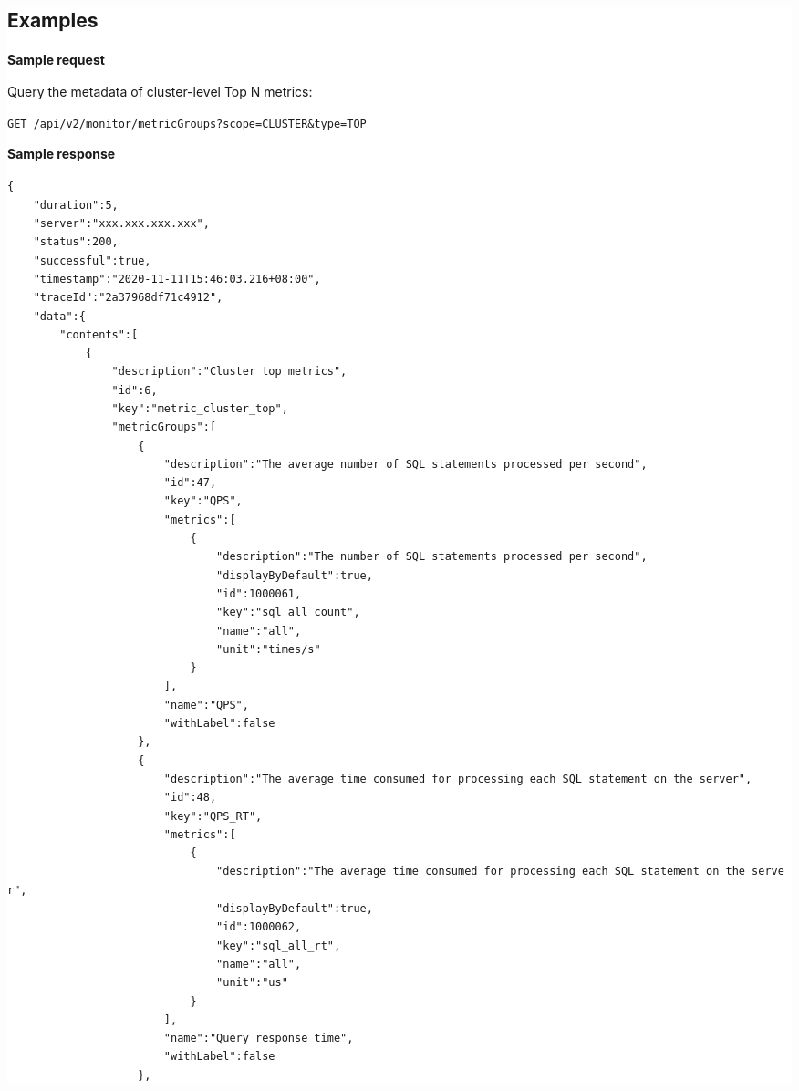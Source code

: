 

**Examples** 
---------------------------------

**Sample request** 

Query the metadata of cluster-level Top N metrics:

```code
GET /api/v2/monitor/metricGroups?scope=CLUSTER&type=TOP
```



**Sample response** 

```code
{
    "duration":5,
    "server":"xxx.xxx.xxx.xxx",
    "status":200,
    "successful":true,
    "timestamp":"2020-11-11T15:46:03.216+08:00",
    "traceId":"2a37968df71c4912",
    "data":{
        "contents":[
            {
                "description":"Cluster top metrics",
                "id":6,
                "key":"metric_cluster_top",
                "metricGroups":[
                    {
                        "description":"The average number of SQL statements processed per second",
                        "id":47,
                        "key":"QPS",
                        "metrics":[
                            {
                                "description":"The number of SQL statements processed per second",
                                "displayByDefault":true,
                                "id":1000061,
                                "key":"sql_all_count",
                                "name":"all",
                                "unit":"times/s"
                            }
                        ],
                        "name":"QPS",
                        "withLabel":false
                    },
                    {
                        "description":"The average time consumed for processing each SQL statement on the server",
                        "id":48,
                        "key":"QPS_RT",
                        "metrics":[
                            {
                                "description":"The average time consumed for processing each SQL statement on the server",
                                "displayByDefault":true,
                                "id":1000062,
                                "key":"sql_all_rt",
                                "name":"all",
                                "unit":"us"
                            }
                        ],
                        "name":"Query response time",
                        "withLabel":false
                    },
```